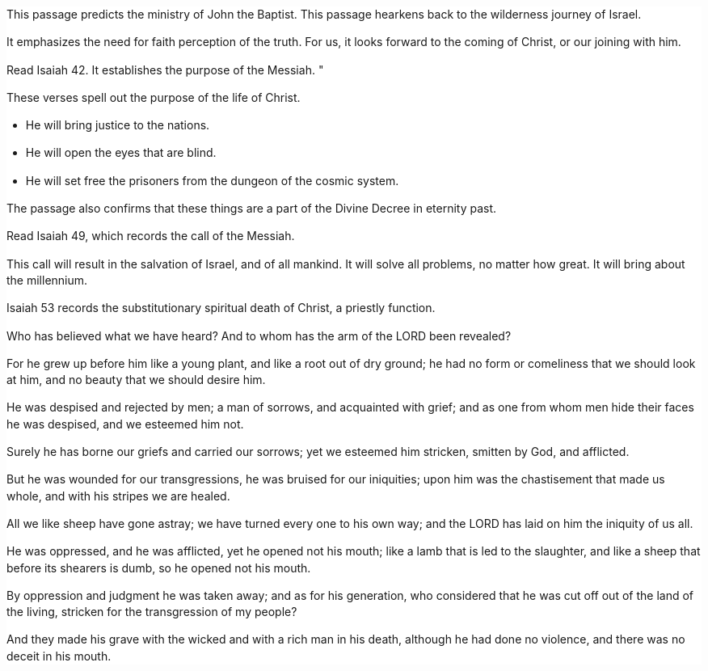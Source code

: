 This passage predicts the ministry of John the Baptist. This passage
hearkens back to the wilderness journey of Israel.

It emphasizes the need for faith perception of the truth. For us, it
looks forward to the coming of Christ, or our joining with him.

Read Isaiah 42. It establishes the purpose of the Messiah. "

These verses spell out the purpose of the life of Christ.

-   He will bring justice to the nations.

-   He will open the eyes that are blind.

-   He will set free the prisoners from the dungeon of the cosmic
    system.

The passage also confirms that these things are a part of the Divine
Decree in eternity past.

Read Isaiah 49, which records the call of the Messiah.

This call will result in the salvation of Israel, and of all mankind. It
will solve all problems, no matter how great. It will bring about the
millennium.

Isaiah 53 records the substitutionary spiritual death of Christ, a
priestly function.

Who has believed what we have heard? And to whom has the arm of the LORD
been revealed?

For he grew up before him like a young plant, and like a root out of dry
ground; he had no form or comeliness that we should look at him, and no
beauty that we should desire him.

He was despised and rejected by men; a man of sorrows, and acquainted
with grief; and as one from whom men hide their faces he was despised,
and we esteemed him not.

Surely he has borne our griefs and carried our sorrows; yet we esteemed
him stricken, smitten by God, and afflicted.

But he was wounded for our transgressions, he was bruised for our
iniquities; upon him was the chastisement that made us whole, and with
his stripes we are healed.

All we like sheep have gone astray; we have turned every one to his own
way; and the LORD has laid on him the iniquity of us all.

He was oppressed, and he was afflicted, yet he opened not his mouth;
like a lamb that is led to the slaughter, and like a sheep that before
its shearers is dumb, so he opened not his mouth.

By oppression and judgment he was taken away; and as for his generation,
who considered that he was cut off out of the land of the living,
stricken for the transgression of my people?

And they made his grave with the wicked and with a rich man in his
death, although he had done no violence, and there was no deceit in his
mouth.
